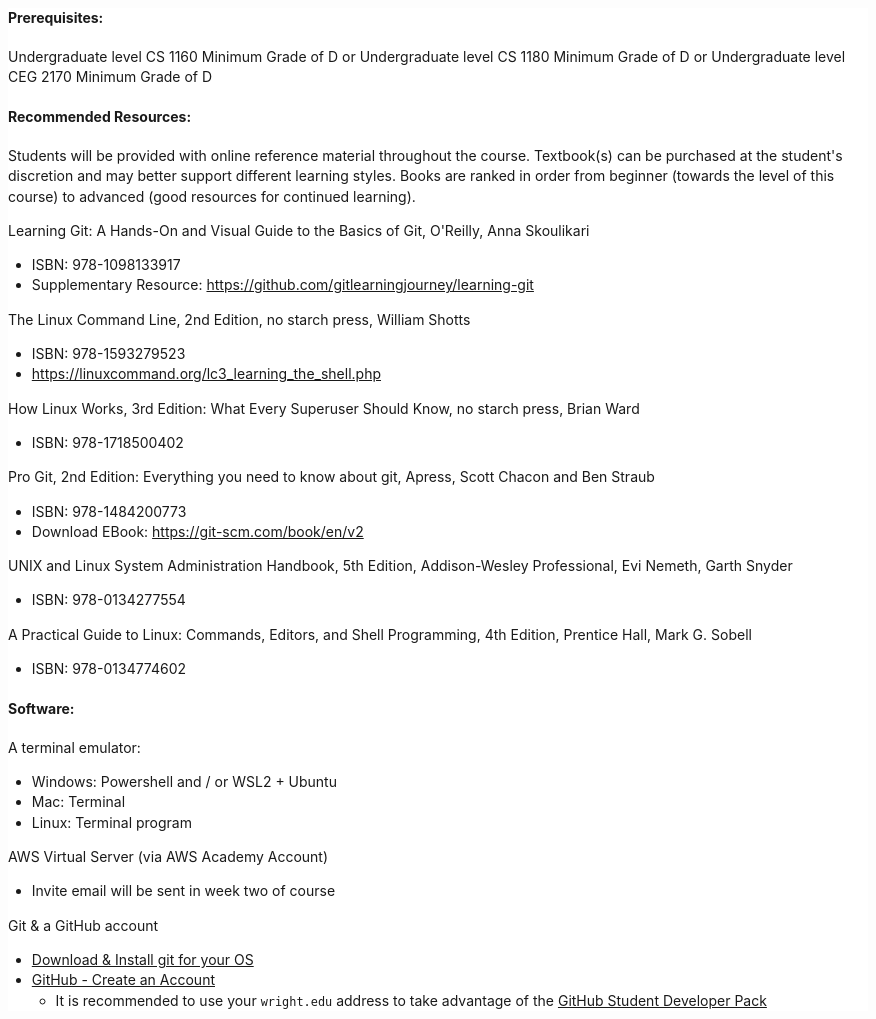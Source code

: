 #### Prerequisites:

Undergraduate level CS 1160 Minimum Grade of D or Undergraduate level CS 1180 Minimum Grade of D or Undergraduate level CEG 2170 Minimum Grade of D

#### Recommended Resources:

Students will be provided with online reference material throughout the course. Textbook(s) can be purchased at the student's discretion and may better support different learning styles. Books are ranked in order from beginner (towards the level of this course) to advanced (good resources for continued learning).

Learning Git: A Hands-On and Visual Guide to the Basics of Git, O'Reilly, Anna Skoulikari

- ISBN: 978-1098133917
- Supplementary Resource: https://github.com/gitlearningjourney/learning-git

The Linux Command Line, 2nd Edition, no starch press, William Shotts

- ISBN: 978-1593279523
- https://linuxcommand.org/lc3_learning_the_shell.php

How Linux Works, 3rd Edition: What Every Superuser Should Know, no starch press, Brian Ward

- ISBN: 978-1718500402

Pro Git, 2nd Edition: Everything you need to know about git, Apress, Scott Chacon and Ben Straub

- ISBN: 978-1484200773
- Download EBook: https://git-scm.com/book/en/v2

UNIX and Linux System Administration Handbook, 5th Edition, Addison-Wesley Professional, Evi Nemeth, Garth Snyder

- ISBN: 978-0134277554

A Practical Guide to Linux: Commands, Editors, and Shell Programming, 4th Edition, Prentice Hall, Mark G. Sobell

- ISBN: 978-0134774602

#### Software:

A terminal emulator:

- Windows: Powershell and / or WSL2 + Ubuntu
- Mac: Terminal
- Linux: Terminal program

AWS Virtual Server (via AWS Academy Account)

- Invite email will be sent in week two of course

Git & a GitHub account

- [Download & Install git for your OS](https://git-scm.com/downloads)
- [GitHub - Create an Account](https://github.com/signup)
  - It is recommended to use your `wright.edu` address to take advantage of the [GitHub Student Developer Pack](https://education.github.com/pack/)
